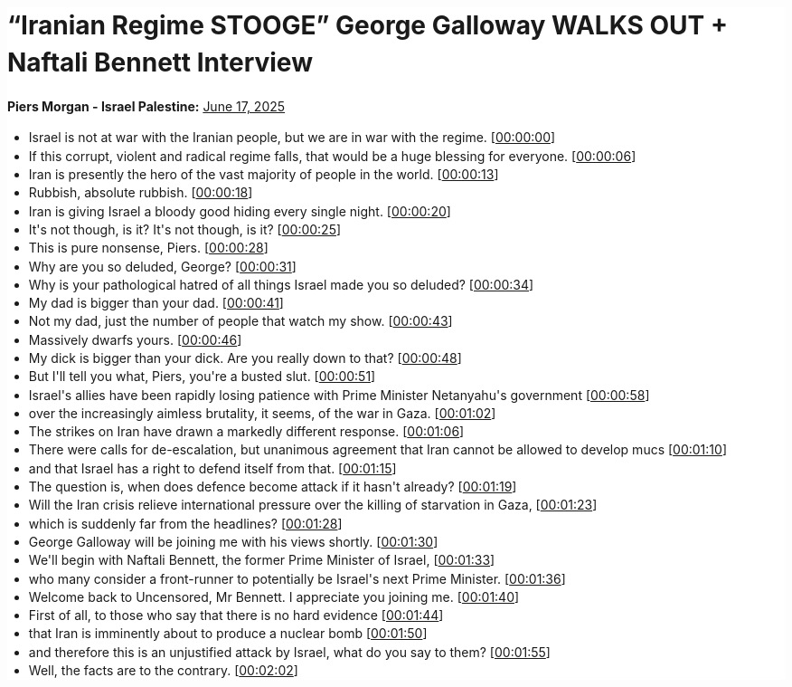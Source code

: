 
# “Iranian Regime STOOGE” George Galloway WALKS OUT + Naftali Bennett Interview
**Piers Morgan - Israel Palestine:** [June 17, 2025](https://www.youtube.com/watch?v=vrCACy3fExk)
*  Israel is not at war with the Iranian people, but we are in war with the regime. [[00:00:00](https://www.youtube.com/watch?v=vrCACy3fExk&t=0.0s)]
*  If this corrupt, violent and radical regime falls, that would be a huge blessing for everyone. [[00:00:06](https://www.youtube.com/watch?v=vrCACy3fExk&t=6.4s)]
*  Iran is presently the hero of the vast majority of people in the world. [[00:00:13](https://www.youtube.com/watch?v=vrCACy3fExk&t=13.0s)]
*  Rubbish, absolute rubbish. [[00:00:18](https://www.youtube.com/watch?v=vrCACy3fExk&t=18.0s)]
*  Iran is giving Israel a bloody good hiding every single night. [[00:00:20](https://www.youtube.com/watch?v=vrCACy3fExk&t=20.0s)]
*  It's not though, is it? It's not though, is it? [[00:00:25](https://www.youtube.com/watch?v=vrCACy3fExk&t=25.8s)]
*  This is pure nonsense, Piers. [[00:00:28](https://www.youtube.com/watch?v=vrCACy3fExk&t=28.0s)]
*  Why are you so deluded, George? [[00:00:31](https://www.youtube.com/watch?v=vrCACy3fExk&t=31.0s)]
*  Why is your pathological hatred of all things Israel made you so deluded? [[00:00:34](https://www.youtube.com/watch?v=vrCACy3fExk&t=34.0s)]
*  My dad is bigger than your dad. [[00:00:41](https://www.youtube.com/watch?v=vrCACy3fExk&t=41.0s)]
*  Not my dad, just the number of people that watch my show. [[00:00:43](https://www.youtube.com/watch?v=vrCACy3fExk&t=43.0s)]
*  Massively dwarfs yours. [[00:00:46](https://www.youtube.com/watch?v=vrCACy3fExk&t=46.0s)]
*  My dick is bigger than your dick. Are you really down to that? [[00:00:48](https://www.youtube.com/watch?v=vrCACy3fExk&t=48.0s)]
*  But I'll tell you what, Piers, you're a busted slut. [[00:00:51](https://www.youtube.com/watch?v=vrCACy3fExk&t=51.0s)]
*  Israel's allies have been rapidly losing patience with Prime Minister Netanyahu's government [[00:00:58](https://www.youtube.com/watch?v=vrCACy3fExk&t=58.0s)]
*  over the increasingly aimless brutality, it seems, of the war in Gaza. [[00:01:02](https://www.youtube.com/watch?v=vrCACy3fExk&t=62.0s)]
*  The strikes on Iran have drawn a markedly different response. [[00:01:06](https://www.youtube.com/watch?v=vrCACy3fExk&t=66.0s)]
*  There were calls for de-escalation, but unanimous agreement that Iran cannot be allowed to develop mucs [[00:01:10](https://www.youtube.com/watch?v=vrCACy3fExk&t=70.0s)]
*  and that Israel has a right to defend itself from that. [[00:01:15](https://www.youtube.com/watch?v=vrCACy3fExk&t=75.0s)]
*  The question is, when does defence become attack if it hasn't already? [[00:01:19](https://www.youtube.com/watch?v=vrCACy3fExk&t=79.0s)]
*  Will the Iran crisis relieve international pressure over the killing of starvation in Gaza, [[00:01:23](https://www.youtube.com/watch?v=vrCACy3fExk&t=83.0s)]
*  which is suddenly far from the headlines? [[00:01:28](https://www.youtube.com/watch?v=vrCACy3fExk&t=88.0s)]
*  George Galloway will be joining me with his views shortly. [[00:01:30](https://www.youtube.com/watch?v=vrCACy3fExk&t=90.0s)]
*  We'll begin with Naftali Bennett, the former Prime Minister of Israel, [[00:01:33](https://www.youtube.com/watch?v=vrCACy3fExk&t=93.0s)]
*  who many consider a front-runner to potentially be Israel's next Prime Minister. [[00:01:36](https://www.youtube.com/watch?v=vrCACy3fExk&t=96.0s)]
*  Welcome back to Uncensored, Mr Bennett. I appreciate you joining me. [[00:01:40](https://www.youtube.com/watch?v=vrCACy3fExk&t=100.0s)]
*  First of all, to those who say that there is no hard evidence [[00:01:44](https://www.youtube.com/watch?v=vrCACy3fExk&t=104.0s)]
*  that Iran is imminently about to produce a nuclear bomb [[00:01:50](https://www.youtube.com/watch?v=vrCACy3fExk&t=110.0s)]
*  and therefore this is an unjustified attack by Israel, what do you say to them? [[00:01:55](https://www.youtube.com/watch?v=vrCACy3fExk&t=115.0s)]
*  Well, the facts are to the contrary. [[00:02:02](https://www.youtube.com/watch?v=vrCACy3fExk&t=122.0s)]